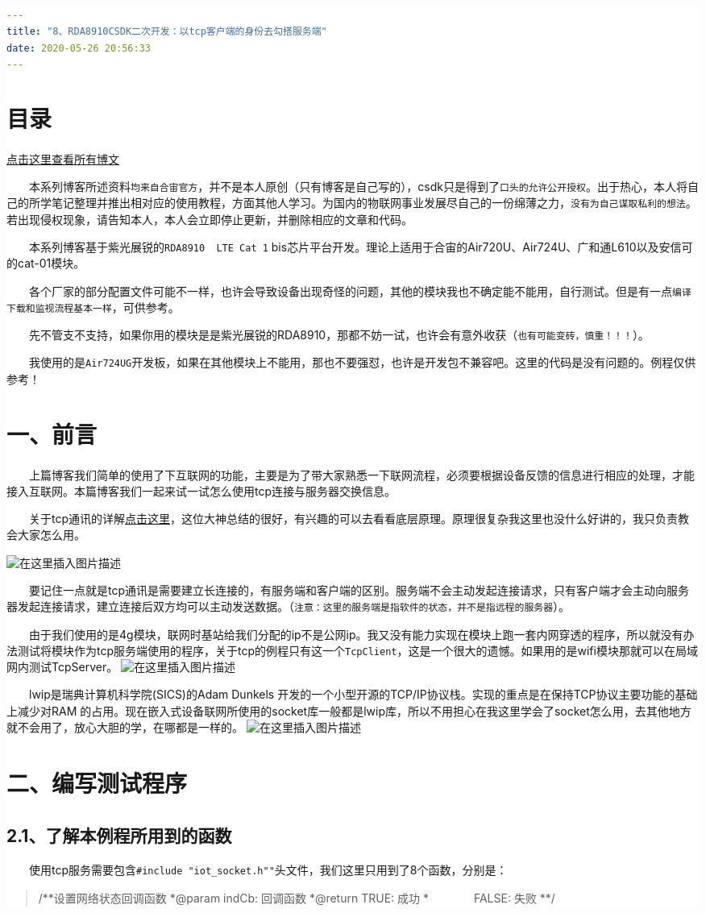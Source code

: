 ```yaml
---
title: "8、RDA8910CSDK二次开发：以tcp客户端的身份去勾搭服务端"
date: 2020-05-26 20:56:33
---
```


# 目录

[点击这里查看所有博文](https://blog.csdn.net/weixin_44570083/article/details/104285283)

  本系列博客所述资料`均来自合宙官方`，并不是本人原创（只有博客是自己写的），csdk只是得到了`口头的允许公开授权`。出于热心，本人将自己的所学笔记整理并推出相对应的使用教程，方面其他人学习。为国内的物联网事业发展尽自己的一份绵薄之力，`没有为自己谋取私利的想法`。若出现侵权现象，请告知本人，本人会立即停止更新，并删除相应的文章和代码。

  本系列博客基于紫光展锐的`RDA8910  LTE Cat 1` bis芯片平台开发。理论上适用于合宙的Air720U、Air724U、广和通L610以及安信可的cat-01模块。

  各个厂家的部分配置文件可能不一样，也许会导致设备出现奇怪的问题，其他的模块我也不确定能不能用，自行测试。但是有一点`编译下载和监视流程基本一样`，可供参考。

  先不管支不支持，如果你用的模块是是紫光展锐的RDA8910，那都不妨一试，也许会有意外收获（`也有可能变砖，慎重！！！`）。

  我使用的是`Air724UG`开发板，如果在其他模块上不能用，那也不要强怼，也许是开发包不兼容吧。这里的代码是没有问题的。例程仅供参考！

# 一、前言
  上篇博客我们简单的使用了下互联网的功能，主要是为了带大家熟悉一下联网流程，必须要根据设备反馈的信息进行相应的处理，才能接入互联网。本篇博客我们一起来试一试怎么使用tcp连接与服务器交换信息。

  关于tcp通讯的详解[点击这里](https://blog.csdn.net/sinat_36629696/article/details/80740678)，这位大神总结的很好，有兴趣的可以去看看底层原理。原理很复杂我这里也没什么好讲的，我只负责教会大家怎么用。

![在这里插入图片描述](https://img-blog.csdnimg.cn/20200526200411431.png?x-oss-process=image/watermark,type_ZmFuZ3poZW5naGVpdGk,shadow_10,text_aHR0cHM6Ly9ibG9nLmNzZG4ubmV0L3dlaXhpbl80NDU3MDA4Mw==,size_16,color_FFFFFF,t_70)

  要记住一点就是tcp通讯是需要建立长连接的，有服务端和客户端的区别。服务端不会主动发起连接请求，只有客户端才会主动向服务器发起连接请求，建立连接后双方均可以主动发送数据。（`注意：这里的服务端是指软件的状态，并不是指远程的服务器`）。

  由于我们使用的是4g模块，联网时基站给我们分配的ip不是公网ip。我又没有能力实现在模块上跑一套内网穿透的程序，所以就没有办法测试将模块作为tcp服务端使用的程序，关于tcp的例程只有这一个`TcpClient`，这是一个很大的遗憾。如果用的是wifi模块那就可以在局域网内测试TcpServer。
![在这里插入图片描述](https://img-blog.csdnimg.cn/20200526200256514.png)

  lwip是瑞典计算机科学院(SICS)的Adam Dunkels 开发的一个小型开源的TCP/IP协议栈。实现的重点是在保持TCP协议主要功能的基础上减少对RAM 的占用。现在嵌入式设备联网所使用的socket库一般都是lwip库，所以不用担心在我这里学会了socket怎么用，去其他地方就不会用了，放心大胆的学，在哪都是一样的。
![在这里插入图片描述](https://img-blog.csdnimg.cn/20200526200214752.png?x-oss-process=image/watermark,type_ZmFuZ3poZW5naGVpdGk,shadow_10,text_aHR0cHM6Ly9ibG9nLmNzZG4ubmV0L3dlaXhpbl80NDU3MDA4Mw==,size_16,color_FFFFFF,t_70)
#  二、编写测试程序
##  2.1、了解本例程所用到的函数
  使用tcp服务需要包含`#include "iot_socket.h""`头文件，我们这里只用到了8个函数，分别是：
>/**设置网络状态回调函数
*@param     indCb:   回调函数
*@return	TRUE: 	    成功
*    FALSE:      失败
**/

